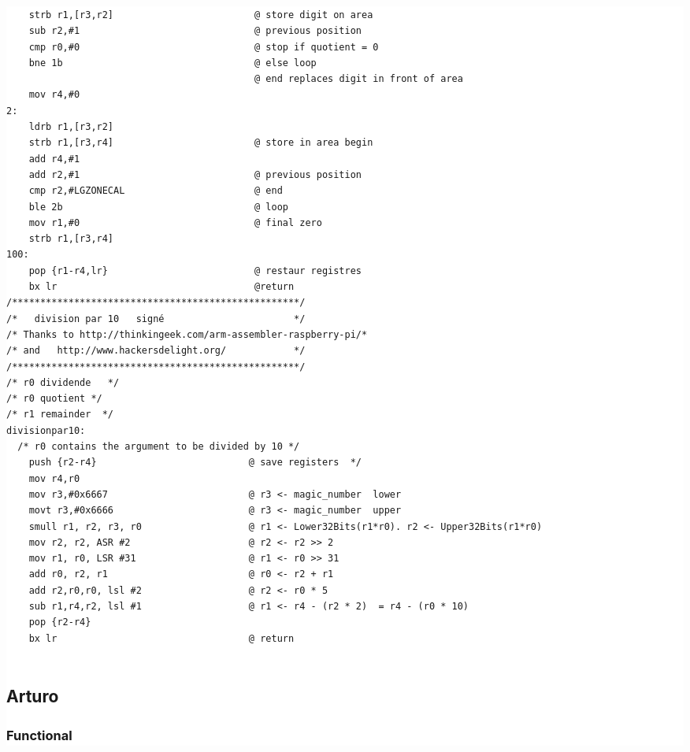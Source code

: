 ```ARM Assembly
    strb r1,[r3,r2]                         @ store digit on area
    sub r2,#1                               @ previous position
    cmp r0,#0                               @ stop if quotient = 0
    bne 1b                                  @ else loop
                                            @ end replaces digit in front of area
    mov r4,#0
2:
    ldrb r1,[r3,r2]
    strb r1,[r3,r4]                         @ store in area begin
    add r4,#1
    add r2,#1                               @ previous position
    cmp r2,#LGZONECAL                       @ end
    ble 2b                                  @ loop
    mov r1,#0                               @ final zero
    strb r1,[r3,r4]
100:
    pop {r1-r4,lr}                          @ restaur registres
    bx lr                                   @return
/***************************************************/
/*   division par 10   signé                       */
/* Thanks to http://thinkingeek.com/arm-assembler-raspberry-pi/*
/* and   http://www.hackersdelight.org/            */
/***************************************************/
/* r0 dividende   */
/* r0 quotient */
/* r1 remainder  */
divisionpar10:
  /* r0 contains the argument to be divided by 10 */
    push {r2-r4}                           @ save registers  */
    mov r4,r0
    mov r3,#0x6667                         @ r3 <- magic_number  lower
    movt r3,#0x6666                        @ r3 <- magic_number  upper
    smull r1, r2, r3, r0                   @ r1 <- Lower32Bits(r1*r0). r2 <- Upper32Bits(r1*r0)
    mov r2, r2, ASR #2                     @ r2 <- r2 >> 2
    mov r1, r0, LSR #31                    @ r1 <- r0 >> 31
    add r0, r2, r1                         @ r0 <- r2 + r1
    add r2,r0,r0, lsl #2                   @ r2 <- r0 * 5
    sub r1,r4,r2, lsl #1                   @ r1 <- r4 - (r2 * 2)  = r4 - (r0 * 10)
    pop {r2-r4}
    bx lr                                  @ return


```



## Arturo


### Functional
